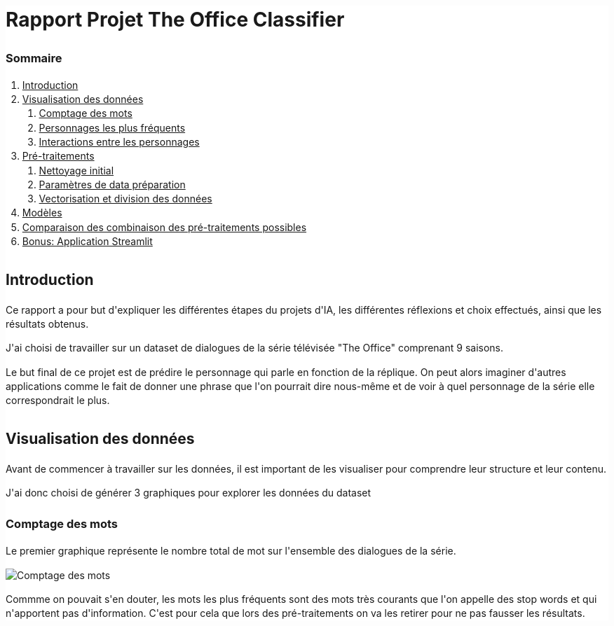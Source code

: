 # Rapport Projet The Office Classifier

### **Sommaire**

1. [Introduction](#introduction)
2. [Visualisation des données](#visualisation-des-données)
    1. [Comptage des mots](#comptage-des-mots)
    2. [Personnages les plus fréquents](#personnages-les-plus-fréquents)
    3. [Interactions entre les personnages](#interactions-entre-les-personnages)
3. [Pré-traitements](#pré-traitements)
    1. [Nettoyage initial](#nettoyage-initial)
    2. [Paramètres de data préparation](#paramètres-de-data-préparation)
    3. [Vectorisation et division des données](#vectorisation-et-division-des-données)
4. [Modèles](#modèles)
5. [Comparaison des combinaison des pré-traitements possibles](#comparaison-des-combinaison-des-pré-traitements-possibles)
6. [Bonus: Application Streamlit](#bonus-application-streamlit)

<div style="page-break-after: always;"></div>

## **Introduction**

Ce rapport a pour but d'expliquer les différentes étapes du projets d'IA, les différentes réflexions et choix effectués, ainsi que les résultats obtenus.

J'ai choisi de travailler sur un dataset de dialogues de la série télévisée "The Office" comprenant 9 saisons. 

Le but final de ce projet est de prédire le personnage qui parle en fonction de la réplique. On peut alors imaginer d'autres applications comme le fait de donner une phrase que l'on pourrait dire nous-même et de voir à quel personnage de la série elle correspondrait le plus.

<div style="page-break-after: always;"></div>

## **Visualisation des données**

Avant de commencer à travailler sur les données, il est important de les visualiser pour comprendre leur structure et leur contenu.

J'ai donc choisi de générer 3 graphiques pour explorer les données du dataset

### **Comptage des mots**

Le premier graphique représente le nombre total de mot sur l'ensemble des dialogues de la série.

![Comptage des mots](Figure_5.png)

Commme on pouvait s'en douter, les mots les plus fréquents sont des mots très courants que l'on appelle des stop words et qui n'apportent pas d'information. C'est pour cela que lors des pré-traitements on va les retirer pour ne pas fausser les résultats.

<div style="page-break-after: always;"></div>
